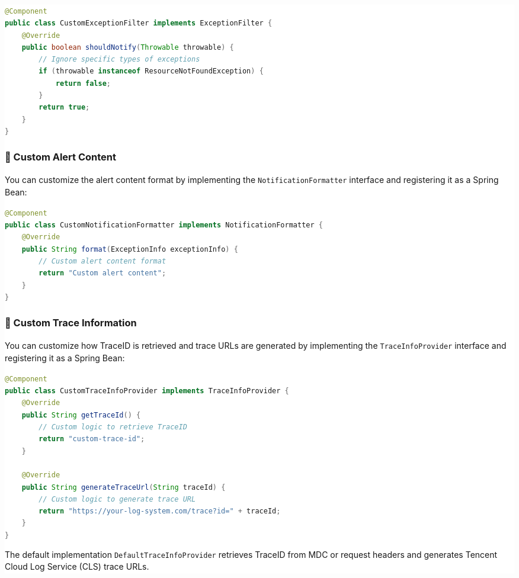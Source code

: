 ```java
@Component
public class CustomExceptionFilter implements ExceptionFilter {
    @Override
    public boolean shouldNotify(Throwable throwable) {
        // Ignore specific types of exceptions
        if (throwable instanceof ResourceNotFoundException) {
            return false;
        }
        return true;
    }
}
```

### 🎨 Custom Alert Content

You can customize the alert content format by implementing the `NotificationFormatter` interface and registering it as a Spring Bean:

```java
@Component
public class CustomNotificationFormatter implements NotificationFormatter {
    @Override
    public String format(ExceptionInfo exceptionInfo) {
        // Custom alert content format
        return "Custom alert content";
    }
}
```

### 🔗 Custom Trace Information

You can customize how TraceID is retrieved and trace URLs are generated by implementing the `TraceInfoProvider` interface and registering it as a Spring Bean:

```java
@Component
public class CustomTraceInfoProvider implements TraceInfoProvider {
    @Override
    public String getTraceId() {
        // Custom logic to retrieve TraceID
        return "custom-trace-id";
    }

    @Override
    public String generateTraceUrl(String traceId) {
        // Custom logic to generate trace URL
        return "https://your-log-system.com/trace?id=" + traceId;
    }
}
```

The default implementation `DefaultTraceInfoProvider` retrieves TraceID from MDC or request headers and generates Tencent Cloud Log Service (CLS) trace URLs.
